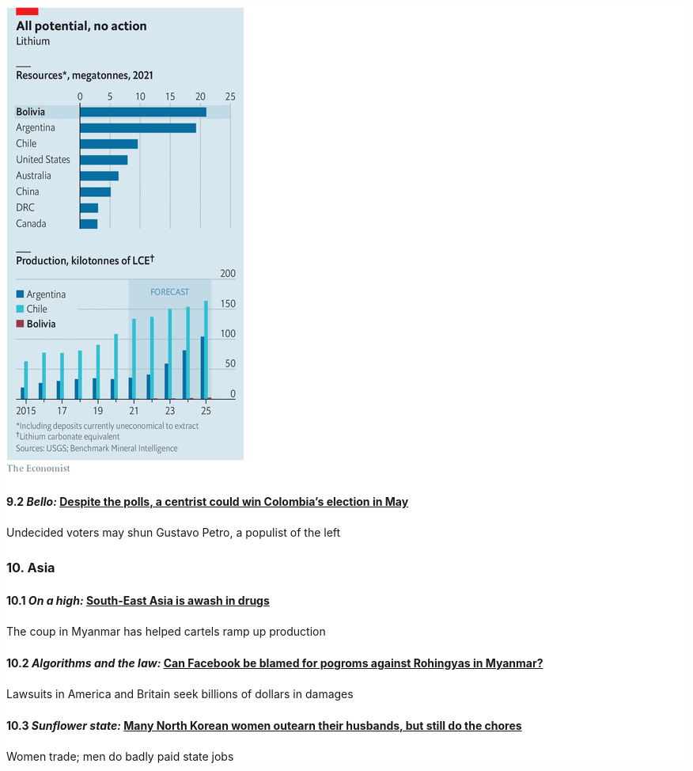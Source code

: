 ![](./images/_the-americas_how-bolivian-lithium-could-help-fight-climate-change_21806677-1.png)  

#### 9.2 _Bello:_ [Despite the polls, a centrist could win Colombia’s election in May](https://www.economist.com/the-americas/2021/12/11/despite-the-polls-a-centrist-could-win-colombias-election-in-may)  
Undecided voters may shun Gustavo Petro, a populist of the left  

### 10. Asia
#### 10.1 _On a high:_ [South-East Asia is awash in drugs](https://www.economist.com/asia/2021/12/11/south-east-asia-is-awash-in-drugs)  
The coup in Myanmar has helped cartels ramp up production  

#### 10.2 _Algorithms and the law:_ [Can Facebook be blamed for pogroms against Rohingyas in Myanmar?](https://www.economist.com/asia/2021/12/09/can-facebook-be-blamed-for-pogroms-against-rohingyas-in-myanmar)  
Lawsuits in America and Britain seek billions of dollars in damages  

#### 10.3 _Sunflower state:_ [Many North Korean women outearn their husbands, but still do the chores](https://www.economist.com/asia/2021/12/09/many-north-korean-women-outearn-their-husbands-but-still-do-the-chores)  
Women trade; men do badly paid state jobs  
